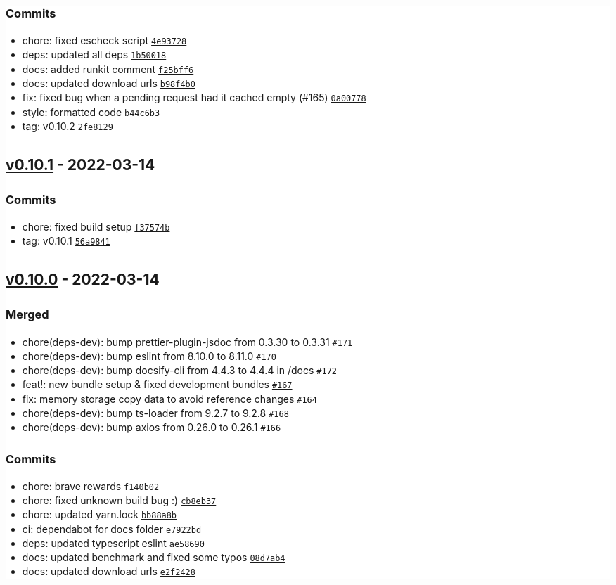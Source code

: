 ### Commits

- chore: fixed escheck script [`4e93728`](https://github.com/arthurfiorette/axios-cache-interceptor/commit/4e9372810a0da7a9ca9ce371197fb25a1ba993e6)
- deps: updated all deps [`1b50018`](https://github.com/arthurfiorette/axios-cache-interceptor/commit/1b50018f738c539c396588818f5cc7c8b6280fb9)
- docs: added runkit comment [`f25bff6`](https://github.com/arthurfiorette/axios-cache-interceptor/commit/f25bff6d1c1bdf46829be3cb3ee6995716246b2c)
- docs: updated download urls [`b98f4b0`](https://github.com/arthurfiorette/axios-cache-interceptor/commit/b98f4b01998021453b2179aecc37ee53954366c9)
- fix: fixed bug when a pending request had it cached empty (#165) [`0a00778`](https://github.com/arthurfiorette/axios-cache-interceptor/commit/0a00778065e8541ea886a8ec7fa588f4657c7610)
- style: formatted code [`b44c6b3`](https://github.com/arthurfiorette/axios-cache-interceptor/commit/b44c6b355030abc75d2363079a434474a51add8a)
- tag: v0.10.2 [`2fe8129`](https://github.com/arthurfiorette/axios-cache-interceptor/commit/2fe8129abae4dbc1c6803ef66877e70eb14e89b8)

## [v0.10.1](https://github.com/arthurfiorette/axios-cache-interceptor/compare/v0.10.0...v0.10.1) - 2022-03-14

### Commits

- chore: fixed build setup [`f37574b`](https://github.com/arthurfiorette/axios-cache-interceptor/commit/f37574b90a891f0d81334e3163ed8c382ca8a58e)
- tag: v0.10.1 [`56a9841`](https://github.com/arthurfiorette/axios-cache-interceptor/commit/56a9841269f29b0d2aa517171717aa88fb9934ee)

## [v0.10.0](https://github.com/arthurfiorette/axios-cache-interceptor/compare/v0.9.3...v0.10.0) - 2022-03-14

### Merged

- chore(deps-dev): bump prettier-plugin-jsdoc from 0.3.30 to 0.3.31 [`#171`](https://github.com/arthurfiorette/axios-cache-interceptor/pull/171)
- chore(deps-dev): bump eslint from 8.10.0 to 8.11.0 [`#170`](https://github.com/arthurfiorette/axios-cache-interceptor/pull/170)
- chore(deps-dev): bump docsify-cli from 4.4.3 to 4.4.4 in /docs [`#172`](https://github.com/arthurfiorette/axios-cache-interceptor/pull/172)
- feat!: new bundle setup & fixed development bundles [`#167`](https://github.com/arthurfiorette/axios-cache-interceptor/pull/167)
- fix: memory storage copy data to avoid reference changes [`#164`](https://github.com/arthurfiorette/axios-cache-interceptor/pull/164)
- chore(deps-dev): bump ts-loader from 9.2.7 to 9.2.8 [`#168`](https://github.com/arthurfiorette/axios-cache-interceptor/pull/168)
- chore(deps-dev): bump axios from 0.26.0 to 0.26.1 [`#166`](https://github.com/arthurfiorette/axios-cache-interceptor/pull/166)

### Commits

- chore: brave rewards [`f140b02`](https://github.com/arthurfiorette/axios-cache-interceptor/commit/f140b0267c7219086ede19c097a5ef64b11eb556)
- chore: fixed unknown build bug :) [`cb8eb37`](https://github.com/arthurfiorette/axios-cache-interceptor/commit/cb8eb374e61056c8795a138dc96103feb418bef4)
- chore: updated yarn.lock [`bb88a8b`](https://github.com/arthurfiorette/axios-cache-interceptor/commit/bb88a8ba51ba7d08b5acbda90ddbdfe6c53e63de)
- ci: dependabot for docs folder [`e7922bd`](https://github.com/arthurfiorette/axios-cache-interceptor/commit/e7922bd96a084be987ed4e3e6767a2c5da70fbe1)
- deps: updated typescript eslint [`ae58690`](https://github.com/arthurfiorette/axios-cache-interceptor/commit/ae58690b9b50edc5627a582cace35a8234cfbdf4)
- docs: updated benchmark and fixed some typos [`08d7ab4`](https://github.com/arthurfiorette/axios-cache-interceptor/commit/08d7ab49e2ff363bbac1bab7aaf1b86387779373)
- docs: updated download urls [`e2f2428`](https://github.com/arthurfiorette/axios-cache-interceptor/commit/e2f2428b753e473b5797ce830bc71038eee13e3a)